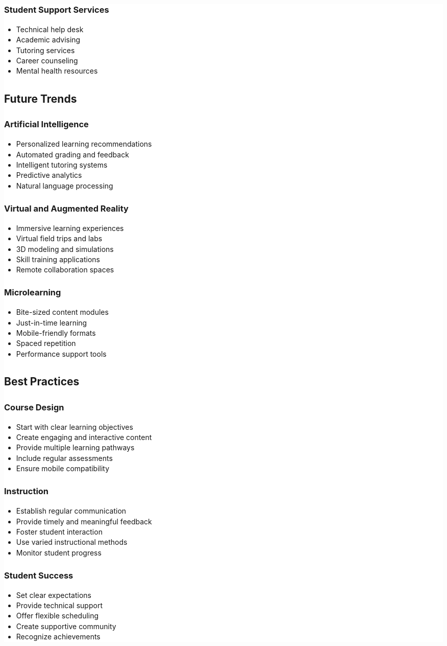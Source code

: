 ### Student Support Services
- Technical help desk
- Academic advising
- Tutoring services
- Career counseling
- Mental health resources

## Future Trends

### Artificial Intelligence
- Personalized learning recommendations
- Automated grading and feedback
- Intelligent tutoring systems
- Predictive analytics
- Natural language processing

### Virtual and Augmented Reality
- Immersive learning experiences
- Virtual field trips and labs
- 3D modeling and simulations
- Skill training applications
- Remote collaboration spaces

### Microlearning
- Bite-sized content modules
- Just-in-time learning
- Mobile-friendly formats
- Spaced repetition
- Performance support tools

## Best Practices

### Course Design
- Start with clear learning objectives
- Create engaging and interactive content
- Provide multiple learning pathways
- Include regular assessments
- Ensure mobile compatibility

### Instruction
- Establish regular communication
- Provide timely and meaningful feedback
- Foster student interaction
- Use varied instructional methods
- Monitor student progress

### Student Success
- Set clear expectations
- Provide technical support
- Offer flexible scheduling
- Create supportive community
- Recognize achievements

